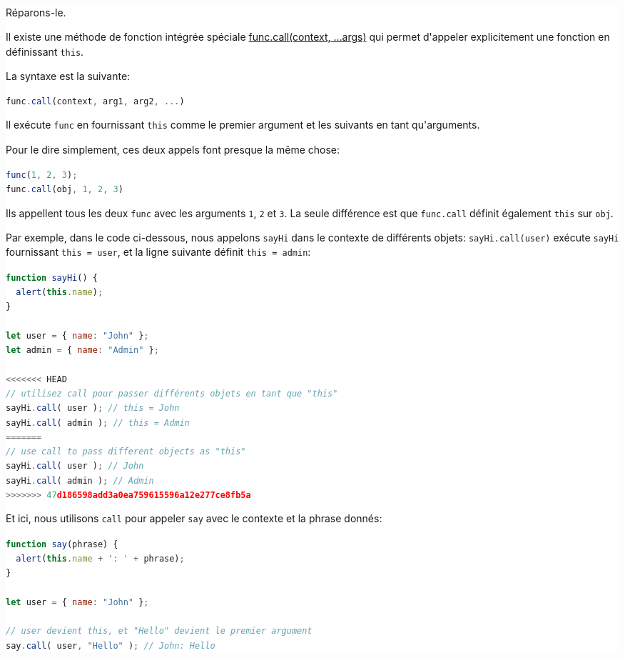 Réparons-le.

Il existe une méthode de fonction intégrée spéciale [func.call(context, ...args)](https://developer.mozilla.org/fr/docs/Web/JavaScript/Reference/Objets_globaux/Function/call) qui permet d'appeler explicitement une fonction en définissant `this`.

La syntaxe est la suivante:

```js
func.call(context, arg1, arg2, ...)
```

Il exécute `func` en fournissant `this` comme le premier argument et les suivants en tant qu'arguments.

Pour le dire simplement, ces deux appels font presque la même chose:
```js
func(1, 2, 3);
func.call(obj, 1, 2, 3)
```

Ils appellent tous les deux `func` avec les arguments `1`, `2` et `3`. La seule différence est que `func.call` définit également `this` sur `obj`.

Par exemple, dans le code ci-dessous, nous appelons `sayHi` dans le contexte de différents objets: `sayHi.call(user)` exécute `sayHi` fournissant `this = user`, et la ligne suivante définit `this = admin`:

```js run
function sayHi() {
  alert(this.name);
}

let user = { name: "John" };
let admin = { name: "Admin" };

<<<<<<< HEAD
// utilisez call pour passer différents objets en tant que "this"
sayHi.call( user ); // this = John
sayHi.call( admin ); // this = Admin
=======
// use call to pass different objects as "this"
sayHi.call( user ); // John
sayHi.call( admin ); // Admin
>>>>>>> 47d186598add3a0ea759615596a12e277ce8fb5a
```

Et ici, nous utilisons `call` pour appeler `say` avec le contexte et la phrase donnés:


```js run
function say(phrase) {
  alert(this.name + ': ' + phrase);
}

let user = { name: "John" };

// user devient this, et "Hello" devient le premier argument
say.call( user, "Hello" ); // John: Hello
```
